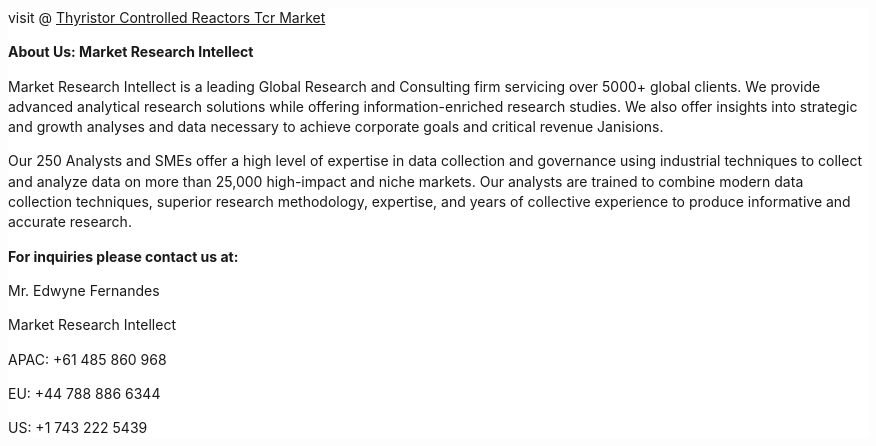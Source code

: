 visit&nbsp;@</strong>&nbsp;</span><span class="font-[700]"><a href="https://www.marketresearchintellect.com/product/global-thyristor-controlled-reactors-tcr-market-size-and-forecast/?utm_source=Linkedin&utm_medium=026" target="_blank" data-tracking-control-name="article-ssr-frontend-pulse_little-text-block" data-tracking-will-navigate="" data-test-link="">Thyristor Controlled Reactors Tcr Market</a></span></p><p><strong><span class="font-[700]">About Us: Market Research Intellect</span></strong></p><p><span class="">Market Research Intellect is a leading Global Research and Consulting firm servicing over 5000+ global clients. We provide advanced analytical research solutions while offering information-enriched research studies.&nbsp;</span>We also offer insights into strategic and growth analyses and data necessary to achieve corporate goals and critical revenue Janisions.</p><p><span class="">Our 250 Analysts and SMEs offer a high level of expertise in data collection and governance using industrial techniques to collect and analyze data on more than 25,000 high-impact and niche markets. Our analysts are trained to combine modern data collection techniques, superior research methodology, expertise, and years of collective experience to produce informative and accurate research.</span></p><p><strong>For inquiries please contact us at:</strong></p><p>Mr. Edwyne Fernandes</p><p>Market Research Intellect</p><p>APAC: +61 485 860 968</p><p>EU: +44 788 886 6344</p><p>US: +1 743 222 5439</p>
